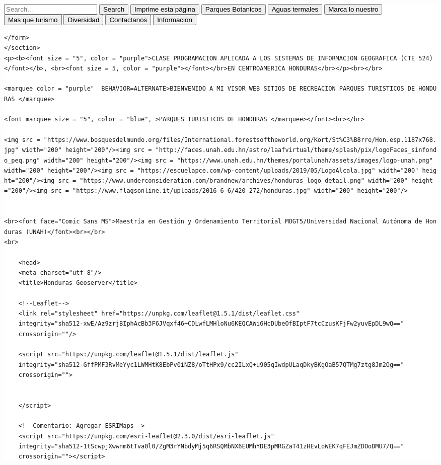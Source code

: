 <!DOCTYPE html>
<html>
<section class="webdesigntuts-workshop">
	<form action="" method="">		    
		<input type="search" placeholder="Search...">		    	
		<button>Search</button>
		<input type="button" value="Imprime esta página" onclick="window.print()">
		<input type="button" value="Parques Botanicos" onclick="window.search()">
		<input type="button" value="Aguas termales" onclick="window.search()">
		<input type="button" value="Marca lo nuestro" onclick="window.search()">
		<input type="button" value="Mas que turismo" onclick="window.search()">
		<input type="button" value="Diversidad" onclick="window.search()">
		<input type="button" value="Contactanos" onclick="window.search()">
		<input type="button" value="Informacion" onclick="window.search()">
		
	</form>
	</section>
	<p><b><font size = "5", color = "purple">CLASE PROGRAMACION APLICADA A LOS SISTEMAS DE INFORMACION GEOGRAFICA (CTE 524)</font></b>, <br><font size = 5, color = "purple"></font></br>EN CENTROAMERICA HONDURAS</br></p><br></br>
	
	<marquee color = "purple"  BEHAVIOR=ALTERNATE>BIENVENIDO A MI VISOR WEB SITIOS DE RECREACION PARQUES TURISTICOS DE HONDURAS </marquee>
	
	<font marquee size = "5", color = "blue", >PARQUES TURISTICOS DE HONDURAS </marquee></font><br></br>
	
	<img src = "https://www.bosquesdelmundo.org/files/International.forestsoftheworld.org/Kort/St%C3%B8rre/Hon.esp.1187x768.jpg" width="200" height="200"/><img src = "http://faces.unah.edu.hn/astro/laafvirtual/theme/splash/pix/logoFaces_sinfondo_peq.png" width="200" height="200"/><img src = "https://www.unah.edu.hn/themes/portalunah/assets/images/logo-unah.png" width="200" height="200"/><img src = "https://escuelapce.com/wp-content/uploads/2019/05/LogoAlcala.jpg" width="200" height="200"/><img src = "https://www.underconsideration.com/brandnew/archives/honduras_logo_detail.png" width="200" height="200"/><img src = "https://www.flagsonline.it/uploads/2016-6-6/420-272/honduras.jpg" width="200" height="200"/>
	
	
	<br><font face="Comic Sans MS">Maestría en Gestión y Ordenamiento Territorial MOGT5/Universidad Nacional Autónoma de Honduras (UNAH)</font><br></br>
	<br>
	
		<head>
		<meta charset="utf-8"/>
		<title>Honduras Geoserver</title>
				
		<!--Leaflet-->
		<link rel="stylesheet" href="https://unpkg.com/leaflet@1.5.1/dist/leaflet.css"
		integrity="sha512-xwE/Az9zrjBIphAcBb3F6JVqxf46+CDLwfLMHloNu6KEQCAWi6HcDUbeOfBIptF7tcCzusKFjFw2yuvEpDL9wQ=="
		crossorigin=""/>
  
		<script src="https://unpkg.com/leaflet@1.5.1/dist/leaflet.js"
		integrity="sha512-GffPMF3RvMeYyc1LWMHtK8EbPv0iNZ8/oTtHPx9/cc2ILxQ+u905qIwdpULaqDkyBKgOaB57QTMg7ztg8Jm2Og=="
		crossorigin="">
		
		 
		</script>
		
		<!--Comentario: Agregar ESRIMaps-->
		<script src="https://unpkg.com/esri-leaflet@2.3.0/dist/esri-leaflet.js"
		integrity="sha512-1tScwpjXwwnm6tTva0l0/ZgM3rYNbdyMj5q6RSQMbNX6EUMhYDE3pMRGZaT41zHEvLoWEK7qFEJmZDOoDMU7/Q=="
		crossorigin=""></script>
		